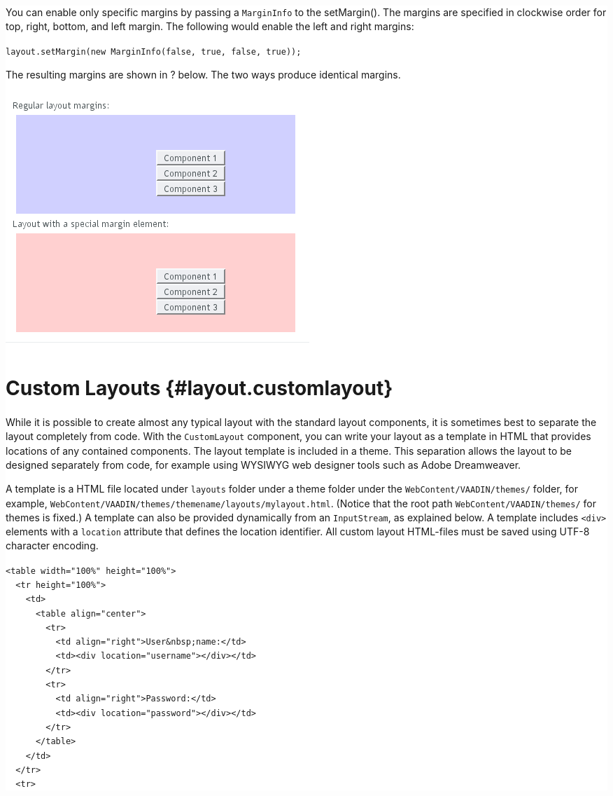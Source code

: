 You can enable only specific margins by passing a `MarginInfo` to the
setMargin(). The margins are specified in clockwise order for top,
right, bottom, and left margin. The following would enable the left and
right margins:

    layout.setMargin(new MarginInfo(false, true, false, true));

The resulting margins are shown in ? below. The two ways produce
identical margins.

![Layout Margins](img/layout/layout_margin.png)

Custom Layouts {#layout.customlayout}
==============

While it is possible to create almost any typical layout with the
standard layout components, it is sometimes best to separate the layout
completely from code. With the `CustomLayout` component, you can write
your layout as a template in HTML that provides locations of any
contained components. The layout template is included in a theme. This
separation allows the layout to be designed separately from code, for
example using WYSIWYG web designer tools such as Adobe Dreamweaver.

A template is a HTML file located under `layouts` folder under a theme
folder under the `WebContent/VAADIN/themes/` folder, for example,
`WebContent/VAADIN/themes/themename/layouts/mylayout.html`. (Notice that
the root path `WebContent/VAADIN/themes/` for themes is fixed.) A
template can also be provided dynamically from an `InputStream`, as
explained below. A template includes `<div>` elements with a `location`
attribute that defines the location identifier. All custom layout
HTML-files must be saved using UTF-8 character encoding.

    <table width="100%" height="100%">
      <tr height="100%">
        <td>
          <table align="center">
            <tr>
              <td align="right">User&nbsp;name:</td>
              <td><div location="username"></div></td>
            </tr>
            <tr>
              <td align="right">Password:</td>
              <td><div location="password"></div></td>
            </tr>
          </table>
        </td>
      </tr>
      <tr>